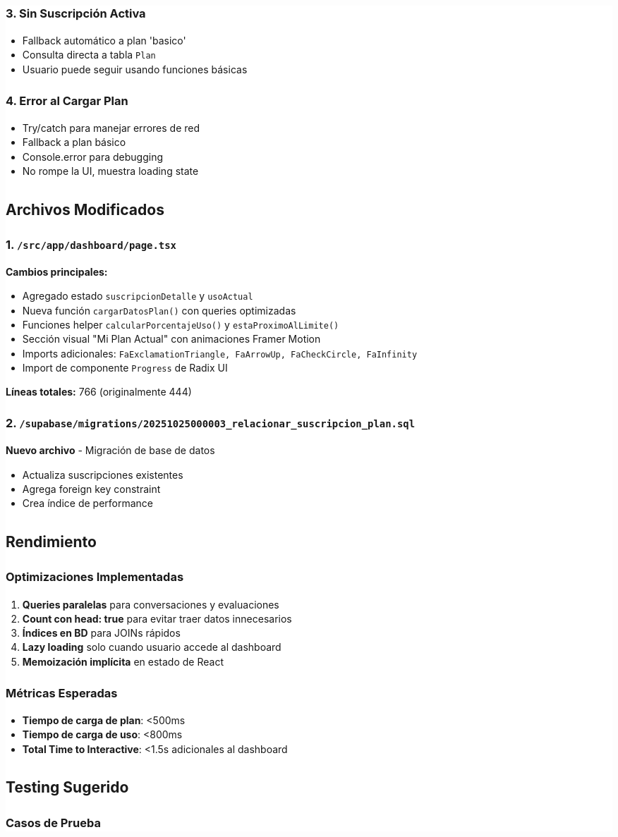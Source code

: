 ### 3. Sin Suscripción Activa
- Fallback automático a plan 'basico'
- Consulta directa a tabla `Plan`
- Usuario puede seguir usando funciones básicas

### 4. Error al Cargar Plan
- Try/catch para manejar errores de red
- Fallback a plan básico
- Console.error para debugging
- No rompe la UI, muestra loading state

## Archivos Modificados

### 1. `/src/app/dashboard/page.tsx`
**Cambios principales:**
- Agregado estado `suscripcionDetalle` y `usoActual`
- Nueva función `cargarDatosPlan()` con queries optimizadas
- Funciones helper `calcularPorcentajeUso()` y `estaProximoAlLimite()`
- Sección visual "Mi Plan Actual" con animaciones Framer Motion
- Imports adicionales: `FaExclamationTriangle, FaArrowUp, FaCheckCircle, FaInfinity`
- Import de componente `Progress` de Radix UI

**Líneas totales:** 766 (originalmente 444)

### 2. `/supabase/migrations/20251025000003_relacionar_suscripcion_plan.sql`
**Nuevo archivo** - Migración de base de datos
- Actualiza suscripciones existentes
- Agrega foreign key constraint
- Crea índice de performance

## Rendimiento

### Optimizaciones Implementadas
1. **Queries paralelas** para conversaciones y evaluaciones
2. **Count con head: true** para evitar traer datos innecesarios
3. **Índices en BD** para JOINs rápidos
4. **Lazy loading** solo cuando usuario accede al dashboard
5. **Memoización implícita** en estado de React

### Métricas Esperadas
- **Tiempo de carga de plan**: <500ms
- **Tiempo de carga de uso**: <800ms
- **Total Time to Interactive**: <1.5s adicionales al dashboard

## Testing Sugerido

### Casos de Prueba
